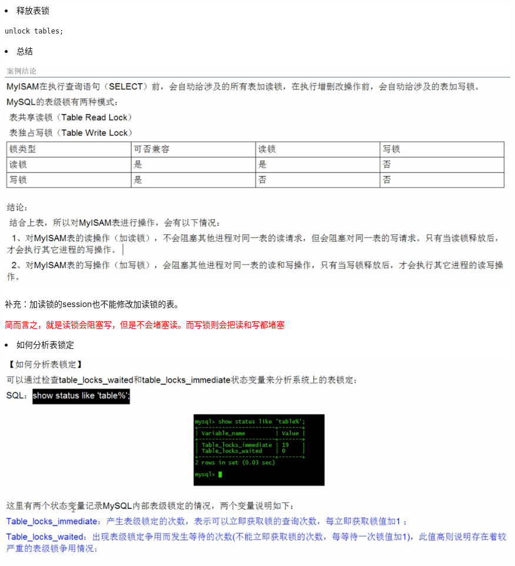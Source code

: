 <li>释放表锁</li>

```
unlock tables;
```

<li>总结</li>

![img_56.png](img_56.png)

补充：加读锁的session也不能修改加读锁的表。

<span style="color:red;">简而言之，就是读锁会阻塞写，但是不会堵塞读。而写锁则会把读和写都堵塞</span>

<li>如何分析表锁定</li>

![img_57.png](img_57.png)
